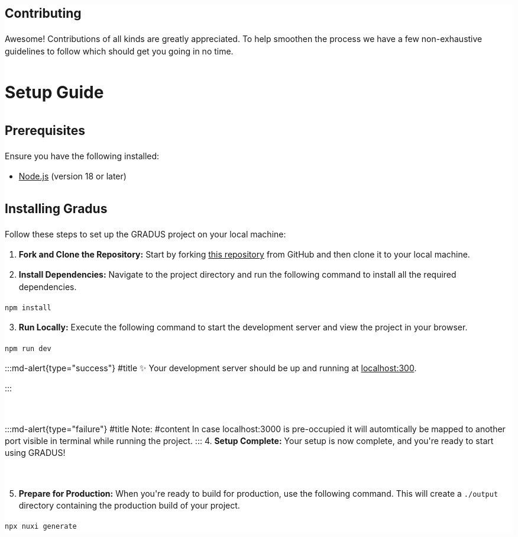 ## Contributing

Awesome! Contributions of all kinds are greatly appreciated. To help smoothen the process we have a few non-exhaustive guidelines to follow which should get you going in no time.

# Setup Guide

## Prerequisites

Ensure you have the following installed:

- [Node.js](https://nodejs.org/en) (version 18 or later)


## Installing Gradus

Follow these steps to set up the GRADUS project on your local machine:

1. **Fork and Clone the Repository:** Start by forking [this repository](https://github.com/oss-labs/gradus) from GitHub and then clone it to your local machine.  


2. **Install Dependencies:** Navigate to the project directory and run the following command to install all the required dependencies.
  ```bash
npm install
```
3. **Run Locally:** Execute the following command to start the development server and view the project in your browser.
```bash
npm run dev
```


:::md-alert{type="success"}
#title
✨ Your development server should be up and running at [localhost:300](http://localhost:3000/).

:::

<br>

:::md-alert{type="failure"}
#title
Note:
#content
In case localhost:3000 is pre-occupied it will automtically be mapped to another port visible in terminal while running the project. 
:::
4. **Setup Complete:** Your setup is now complete, and you're ready to start using GRADUS!

<br>

5. **Prepare for Production:** When you're ready to build for production, use the following command. This will create a `./output` directory containing the production build of your project.
```bash
npx nuxi generate
```
